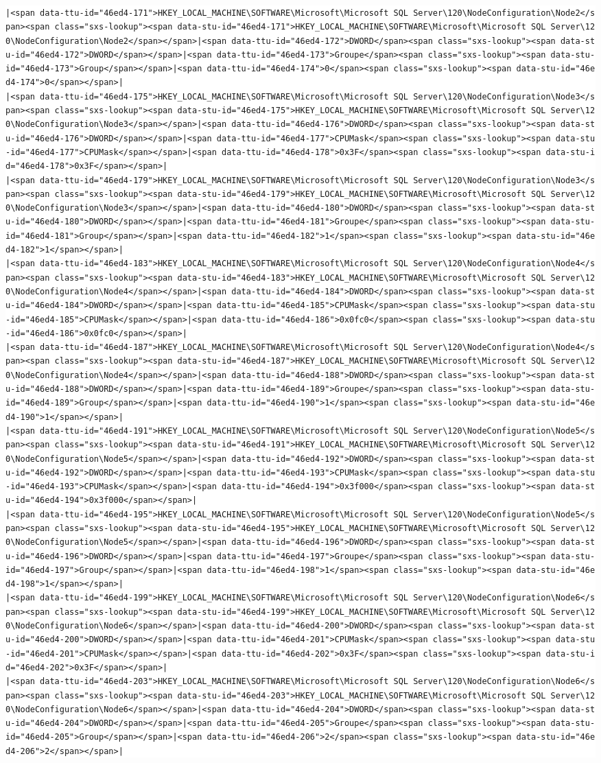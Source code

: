     |<span data-ttu-id="46ed4-171">HKEY_LOCAL_MACHINE\SOFTWARE\Microsoft\Microsoft SQL Server\120\NodeConfiguration\Node2</span><span class="sxs-lookup"><span data-stu-id="46ed4-171">HKEY_LOCAL_MACHINE\SOFTWARE\Microsoft\Microsoft SQL Server\120\NodeConfiguration\Node2</span></span>|<span data-ttu-id="46ed4-172">DWORD</span><span class="sxs-lookup"><span data-stu-id="46ed4-172">DWORD</span></span>|<span data-ttu-id="46ed4-173">Groupe</span><span class="sxs-lookup"><span data-stu-id="46ed4-173">Group</span></span>|<span data-ttu-id="46ed4-174">0</span><span class="sxs-lookup"><span data-stu-id="46ed4-174">0</span></span>|  
    |<span data-ttu-id="46ed4-175">HKEY_LOCAL_MACHINE\SOFTWARE\Microsoft\Microsoft SQL Server\120\NodeConfiguration\Node3</span><span class="sxs-lookup"><span data-stu-id="46ed4-175">HKEY_LOCAL_MACHINE\SOFTWARE\Microsoft\Microsoft SQL Server\120\NodeConfiguration\Node3</span></span>|<span data-ttu-id="46ed4-176">DWORD</span><span class="sxs-lookup"><span data-stu-id="46ed4-176">DWORD</span></span>|<span data-ttu-id="46ed4-177">CPUMask</span><span class="sxs-lookup"><span data-stu-id="46ed4-177">CPUMask</span></span>|<span data-ttu-id="46ed4-178">0x3F</span><span class="sxs-lookup"><span data-stu-id="46ed4-178">0x3F</span></span>|  
    |<span data-ttu-id="46ed4-179">HKEY_LOCAL_MACHINE\SOFTWARE\Microsoft\Microsoft SQL Server\120\NodeConfiguration\Node3</span><span class="sxs-lookup"><span data-stu-id="46ed4-179">HKEY_LOCAL_MACHINE\SOFTWARE\Microsoft\Microsoft SQL Server\120\NodeConfiguration\Node3</span></span>|<span data-ttu-id="46ed4-180">DWORD</span><span class="sxs-lookup"><span data-stu-id="46ed4-180">DWORD</span></span>|<span data-ttu-id="46ed4-181">Groupe</span><span class="sxs-lookup"><span data-stu-id="46ed4-181">Group</span></span>|<span data-ttu-id="46ed4-182">1</span><span class="sxs-lookup"><span data-stu-id="46ed4-182">1</span></span>|  
    |<span data-ttu-id="46ed4-183">HKEY_LOCAL_MACHINE\SOFTWARE\Microsoft\Microsoft SQL Server\120\NodeConfiguration\Node4</span><span class="sxs-lookup"><span data-stu-id="46ed4-183">HKEY_LOCAL_MACHINE\SOFTWARE\Microsoft\Microsoft SQL Server\120\NodeConfiguration\Node4</span></span>|<span data-ttu-id="46ed4-184">DWORD</span><span class="sxs-lookup"><span data-stu-id="46ed4-184">DWORD</span></span>|<span data-ttu-id="46ed4-185">CPUMask</span><span class="sxs-lookup"><span data-stu-id="46ed4-185">CPUMask</span></span>|<span data-ttu-id="46ed4-186">0x0fc0</span><span class="sxs-lookup"><span data-stu-id="46ed4-186">0x0fc0</span></span>|  
    |<span data-ttu-id="46ed4-187">HKEY_LOCAL_MACHINE\SOFTWARE\Microsoft\Microsoft SQL Server\120\NodeConfiguration\Node4</span><span class="sxs-lookup"><span data-stu-id="46ed4-187">HKEY_LOCAL_MACHINE\SOFTWARE\Microsoft\Microsoft SQL Server\120\NodeConfiguration\Node4</span></span>|<span data-ttu-id="46ed4-188">DWORD</span><span class="sxs-lookup"><span data-stu-id="46ed4-188">DWORD</span></span>|<span data-ttu-id="46ed4-189">Groupe</span><span class="sxs-lookup"><span data-stu-id="46ed4-189">Group</span></span>|<span data-ttu-id="46ed4-190">1</span><span class="sxs-lookup"><span data-stu-id="46ed4-190">1</span></span>|  
    |<span data-ttu-id="46ed4-191">HKEY_LOCAL_MACHINE\SOFTWARE\Microsoft\Microsoft SQL Server\120\NodeConfiguration\Node5</span><span class="sxs-lookup"><span data-stu-id="46ed4-191">HKEY_LOCAL_MACHINE\SOFTWARE\Microsoft\Microsoft SQL Server\120\NodeConfiguration\Node5</span></span>|<span data-ttu-id="46ed4-192">DWORD</span><span class="sxs-lookup"><span data-stu-id="46ed4-192">DWORD</span></span>|<span data-ttu-id="46ed4-193">CPUMask</span><span class="sxs-lookup"><span data-stu-id="46ed4-193">CPUMask</span></span>|<span data-ttu-id="46ed4-194">0x3f000</span><span class="sxs-lookup"><span data-stu-id="46ed4-194">0x3f000</span></span>|  
    |<span data-ttu-id="46ed4-195">HKEY_LOCAL_MACHINE\SOFTWARE\Microsoft\Microsoft SQL Server\120\NodeConfiguration\Node5</span><span class="sxs-lookup"><span data-stu-id="46ed4-195">HKEY_LOCAL_MACHINE\SOFTWARE\Microsoft\Microsoft SQL Server\120\NodeConfiguration\Node5</span></span>|<span data-ttu-id="46ed4-196">DWORD</span><span class="sxs-lookup"><span data-stu-id="46ed4-196">DWORD</span></span>|<span data-ttu-id="46ed4-197">Groupe</span><span class="sxs-lookup"><span data-stu-id="46ed4-197">Group</span></span>|<span data-ttu-id="46ed4-198">1</span><span class="sxs-lookup"><span data-stu-id="46ed4-198">1</span></span>|  
    |<span data-ttu-id="46ed4-199">HKEY_LOCAL_MACHINE\SOFTWARE\Microsoft\Microsoft SQL Server\120\NodeConfiguration\Node6</span><span class="sxs-lookup"><span data-stu-id="46ed4-199">HKEY_LOCAL_MACHINE\SOFTWARE\Microsoft\Microsoft SQL Server\120\NodeConfiguration\Node6</span></span>|<span data-ttu-id="46ed4-200">DWORD</span><span class="sxs-lookup"><span data-stu-id="46ed4-200">DWORD</span></span>|<span data-ttu-id="46ed4-201">CPUMask</span><span class="sxs-lookup"><span data-stu-id="46ed4-201">CPUMask</span></span>|<span data-ttu-id="46ed4-202">0x3F</span><span class="sxs-lookup"><span data-stu-id="46ed4-202">0x3F</span></span>|  
    |<span data-ttu-id="46ed4-203">HKEY_LOCAL_MACHINE\SOFTWARE\Microsoft\Microsoft SQL Server\120\NodeConfiguration\Node6</span><span class="sxs-lookup"><span data-stu-id="46ed4-203">HKEY_LOCAL_MACHINE\SOFTWARE\Microsoft\Microsoft SQL Server\120\NodeConfiguration\Node6</span></span>|<span data-ttu-id="46ed4-204">DWORD</span><span class="sxs-lookup"><span data-stu-id="46ed4-204">DWORD</span></span>|<span data-ttu-id="46ed4-205">Groupe</span><span class="sxs-lookup"><span data-stu-id="46ed4-205">Group</span></span>|<span data-ttu-id="46ed4-206">2</span><span class="sxs-lookup"><span data-stu-id="46ed4-206">2</span></span>|  